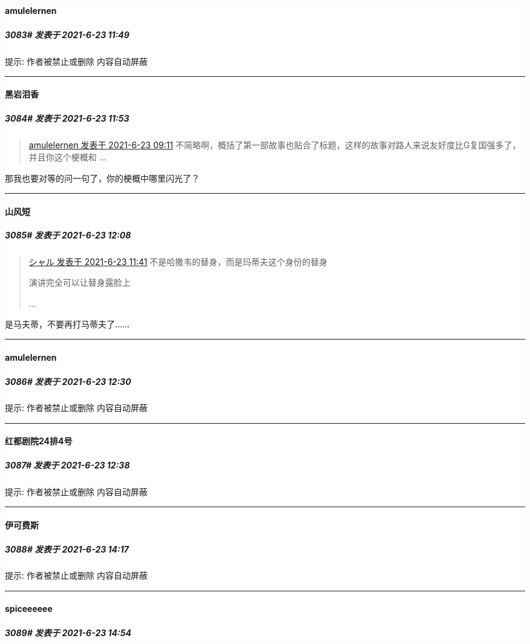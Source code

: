 ####  amulelernen  
##### 3083#       发表于 2021-6-23 11:49

提示: 作者被禁止或删除 内容自动屏蔽

*****

####  黑岩泪香  
##### 3084#       发表于 2021-6-23 11:53

<blockquote><a href="httphttps://bbs.saraba1st.com/2b/forum.php?mod=redirect&amp;goto=findpost&amp;pid=51705884&amp;ptid=1803647" target="_blank">amulelernen 发表于 2021-6-23 09:11</a>
不简略啊，概括了第一部故事也贴合了标题，这样的故事对路人来说友好度比G复国强多了，并且你这个梗概和 ...</blockquote>
那我也要对等的问一句了，你的梗概中哪里闪光了？

*****

####  山风短  
##### 3085#       发表于 2021-6-23 12:08

<blockquote><a href="httphttps://bbs.saraba1st.com/2b/forum.php?mod=redirect&amp;goto=findpost&amp;pid=51707893&amp;ptid=1803647" target="_blank">シャル 发表于 2021-6-23 11:41</a>
不是哈撒韦的替身，而是玛蒂夫这个身份的替身

演讲完全可以让替身露脸上

 ...</blockquote>
是马夫蒂，不要再打马蒂夫了……

*****

####  amulelernen  
##### 3086#       发表于 2021-6-23 12:30

提示: 作者被禁止或删除 内容自动屏蔽

*****

####  红都剧院24排4号  
##### 3087#       发表于 2021-6-23 12:38

提示: 作者被禁止或删除 内容自动屏蔽

*****

####  伊可费斯  
##### 3088#       发表于 2021-6-23 14:17

提示: 作者被禁止或删除 内容自动屏蔽

*****

####  spiceeeeee  
##### 3089#       发表于 2021-6-23 14:54
